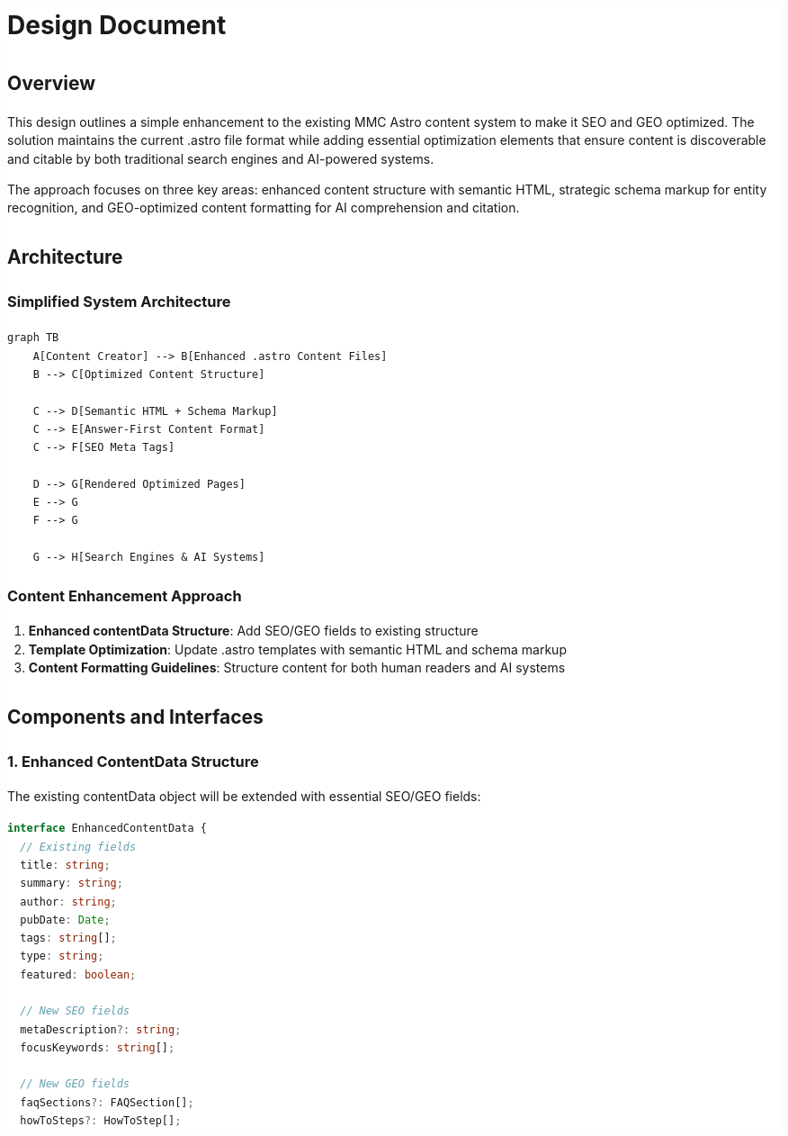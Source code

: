 # Design Document

## Overview

This design outlines a simple enhancement to the existing MMC Astro content system to make it SEO and GEO optimized. The solution maintains the current .astro file format while adding essential optimization elements that ensure content is discoverable and citable by both traditional search engines and AI-powered systems.

The approach focuses on three key areas: enhanced content structure with semantic HTML, strategic schema markup for entity recognition, and GEO-optimized content formatting for AI comprehension and citation.

## Architecture

### Simplified System Architecture

```mermaid
graph TB
    A[Content Creator] --> B[Enhanced .astro Content Files]
    B --> C[Optimized Content Structure]
    
    C --> D[Semantic HTML + Schema Markup]
    C --> E[Answer-First Content Format]
    C --> F[SEO Meta Tags]
    
    D --> G[Rendered Optimized Pages]
    E --> G
    F --> G
    
    G --> H[Search Engines & AI Systems]
```

### Content Enhancement Approach

1. **Enhanced contentData Structure**: Add SEO/GEO fields to existing structure
2. **Template Optimization**: Update .astro templates with semantic HTML and schema markup
3. **Content Formatting Guidelines**: Structure content for both human readers and AI systems

## Components and Interfaces

### 1. Enhanced ContentData Structure

The existing contentData object will be extended with essential SEO/GEO fields:

```typescript
interface EnhancedContentData {
  // Existing fields
  title: string;
  summary: string;
  author: string;
  pubDate: Date;
  tags: string[];
  type: string;
  featured: boolean;
  
  // New SEO fields
  metaDescription?: string;
  focusKeywords: string[];
  
  // New GEO fields
  faqSections?: FAQSection[];
  howToSteps?: HowToStep[];
```